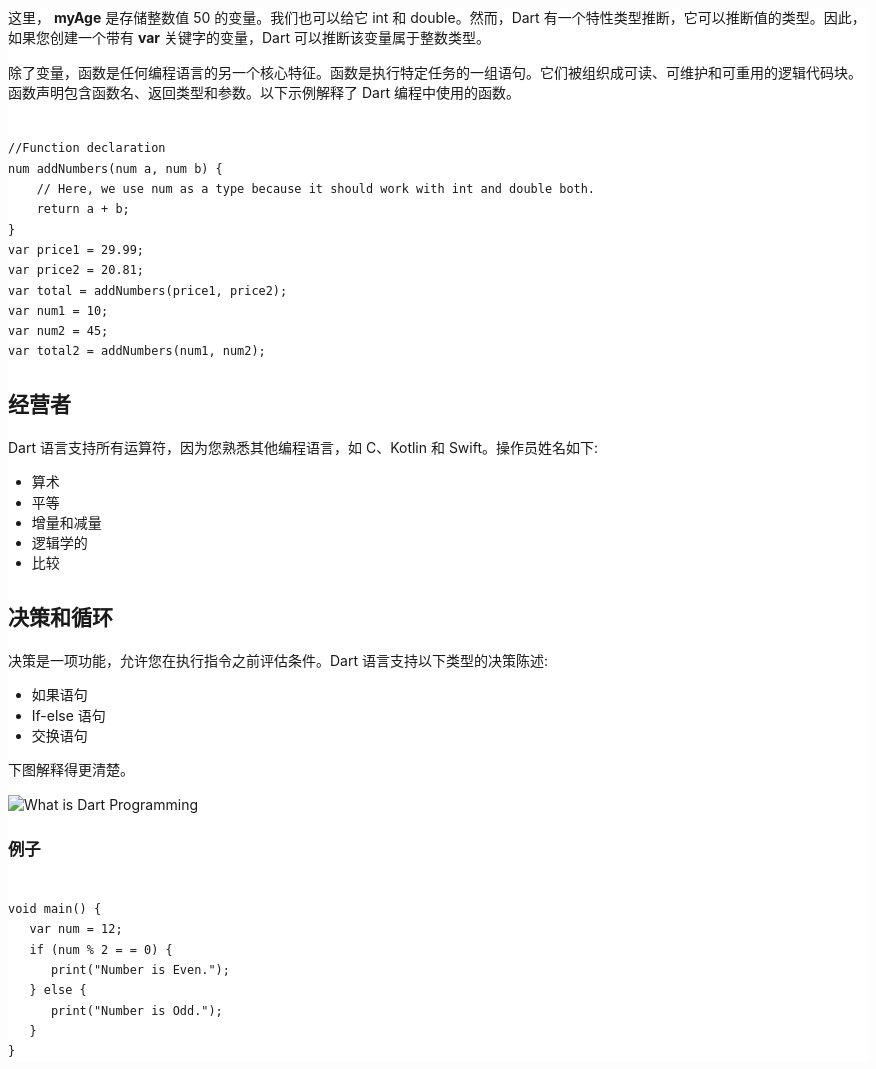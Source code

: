这里， **myAge** 是存储整数值 50 的变量。我们也可以给它 int 和 double。然而，Dart 有一个特性类型推断，它可以推断值的类型。因此，如果您创建一个带有 **var** 关键字的变量，Dart 可以推断该变量属于整数类型。

除了变量，函数是任何编程语言的另一个核心特征。函数是执行特定任务的一组语句。它们被组织成可读、可维护和可重用的逻辑代码块。函数声明包含函数名、返回类型和参数。以下示例解释了 Dart 编程中使用的函数。

```

//Function declaration
num addNumbers(num a, num b) {
    // Here, we use num as a type because it should work with int and double both.
    return a + b;
}
var price1 = 29.99;
var price2 = 20.81;
var total = addNumbers(price1, price2);
var num1 = 10;
var num2 = 45;
var total2 = addNumbers(num1, num2);

```

## 经营者

Dart 语言支持所有运算符，因为您熟悉其他编程语言，如 C、Kotlin 和 Swift。操作员姓名如下:

*   算术
*   平等
*   增量和减量
*   逻辑学的
*   比较

## 决策和循环

决策是一项功能，允许您在执行指令之前评估条件。Dart 语言支持以下类型的决策陈述:

*   如果语句
*   If-else 语句
*   交换语句

下图解释得更清楚。

![What is Dart Programming](../Images/5bee82875e8166c5d5a915e7507dea0f.png)

### 例子

```

void main() { 
   var num = 12; 
   if (num % 2 = = 0) { 
      print("Number is Even."); 
   } else { 
      print("Number is Odd."); 
   } 
}

```
